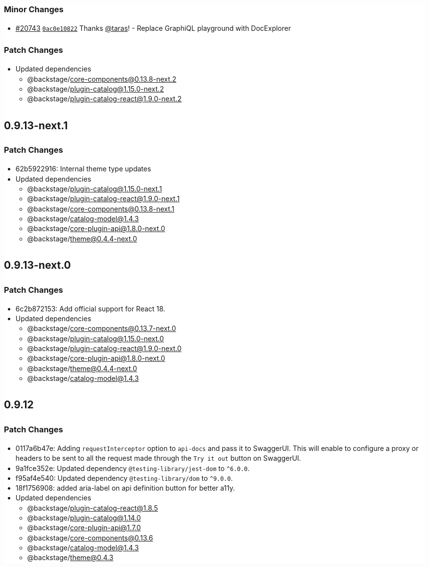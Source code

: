 ### Minor Changes

- [#20743](https://github.com/backstage/backstage/pull/20743) [`0ac0e10822`](https://github.com/backstage/backstage/commit/0ac0e10822179a0185c70a5e63cd6d24b85beb3a) Thanks [@taras](https://github.com/taras)! - Replace GraphiQL playground with DocExplorer

### Patch Changes

- Updated dependencies
  - @backstage/core-components@0.13.8-next.2
  - @backstage/plugin-catalog@1.15.0-next.2
  - @backstage/plugin-catalog-react@1.9.0-next.2

## 0.9.13-next.1

### Patch Changes

- 62b5922916: Internal theme type updates
- Updated dependencies
  - @backstage/plugin-catalog@1.15.0-next.1
  - @backstage/plugin-catalog-react@1.9.0-next.1
  - @backstage/core-components@0.13.8-next.1
  - @backstage/catalog-model@1.4.3
  - @backstage/core-plugin-api@1.8.0-next.0
  - @backstage/theme@0.4.4-next.0

## 0.9.13-next.0

### Patch Changes

- 6c2b872153: Add official support for React 18.
- Updated dependencies
  - @backstage/core-components@0.13.7-next.0
  - @backstage/plugin-catalog@1.15.0-next.0
  - @backstage/plugin-catalog-react@1.9.0-next.0
  - @backstage/core-plugin-api@1.8.0-next.0
  - @backstage/theme@0.4.4-next.0
  - @backstage/catalog-model@1.4.3

## 0.9.12

### Patch Changes

- 0117a6b47e: Adding `requestInterceptor` option to `api-docs` and pass it to SwaggerUI. This will enable to configure a proxy or headers to be sent to all the request made through the `Try it out` button on SwaggerUI.
- 9a1fce352e: Updated dependency `@testing-library/jest-dom` to `^6.0.0`.
- f95af4e540: Updated dependency `@testing-library/dom` to `^9.0.0`.
- 18f1756908: added aria-label on api definition button for better a11y.
- Updated dependencies
  - @backstage/plugin-catalog-react@1.8.5
  - @backstage/plugin-catalog@1.14.0
  - @backstage/core-plugin-api@1.7.0
  - @backstage/core-components@0.13.6
  - @backstage/catalog-model@1.4.3
  - @backstage/theme@0.4.3

